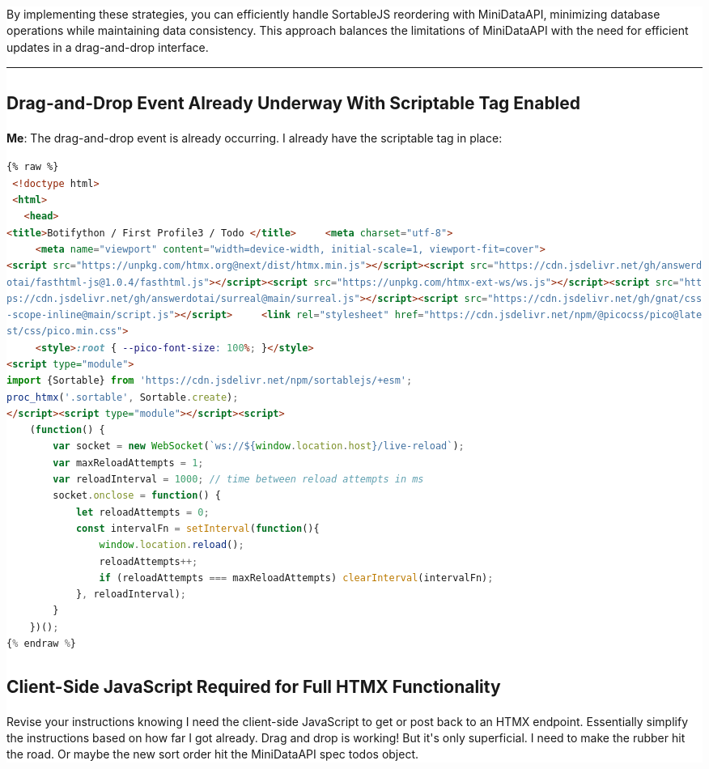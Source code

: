 By implementing these strategies, you can efficiently handle SortableJS reordering with MiniDataAPI, minimizing database operations while maintaining data consistency. This approach balances the limitations of MiniDataAPI with the need for efficient updates in a drag-and-drop interface.

---

## Drag-and-Drop Event Already Underway With Scriptable Tag Enabled

**Me**: The drag-and-drop event is already occurring. I already have the scriptable tag in place:

```html
{% raw %}
 <!doctype html>
 <html>
   <head>
<title>Botifython / First Profile3 / Todo </title>     <meta charset="utf-8">
     <meta name="viewport" content="width=device-width, initial-scale=1, viewport-fit=cover">
<script src="https://unpkg.com/htmx.org@next/dist/htmx.min.js"></script><script src="https://cdn.jsdelivr.net/gh/answerdotai/fasthtml-js@1.0.4/fasthtml.js"></script><script src="https://unpkg.com/htmx-ext-ws/ws.js"></script><script src="https://cdn.jsdelivr.net/gh/answerdotai/surreal@main/surreal.js"></script><script src="https://cdn.jsdelivr.net/gh/gnat/css-scope-inline@main/script.js"></script>     <link rel="stylesheet" href="https://cdn.jsdelivr.net/npm/@picocss/pico@latest/css/pico.min.css">
     <style>:root { --pico-font-size: 100%; }</style>
<script type="module">
import {Sortable} from 'https://cdn.jsdelivr.net/npm/sortablejs/+esm';
proc_htmx('.sortable', Sortable.create);
</script><script type="module"></script><script>
    (function() {
        var socket = new WebSocket(`ws://${window.location.host}/live-reload`);
        var maxReloadAttempts = 1;
        var reloadInterval = 1000; // time between reload attempts in ms
        socket.onclose = function() {
            let reloadAttempts = 0;
            const intervalFn = setInterval(function(){
                window.location.reload();
                reloadAttempts++;
                if (reloadAttempts === maxReloadAttempts) clearInterval(intervalFn);
            }, reloadInterval);
        }
    })();
{% endraw %}
```

## Client-Side JavaScript Required for Full HTMX Functionality

Revise your instructions knowing I need the client-side JavaScript to get or post back to an HTMX endpoint. Essentially simplify the instructions based on how far I got already. Drag and drop is working! But it's only superficial. I need to make the rubber hit the road. Or maybe the new sort order hit the MiniDataAPI spec todos object.
